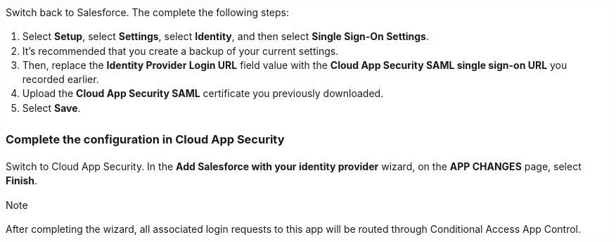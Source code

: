 Switch back to Salesforce. The complete the following steps:

1. Select **Setup**, select **Settings**, select **Identity**, and then select **Single Sign-On Settings**. 
2. It’s recommended that you create a backup of your current settings.
3. Then, replace the **Identity Provider Login URL** field value with the **Cloud App Security SAML single sign-on URL** you recorded earlier.
4. Upload the **Cloud App Security SAML** certificate you previously downloaded.
5. Select **Save**.

### Complete the configuration in Cloud App Security

Switch to Cloud App Security. In the **Add Salesforce with your identity provider** wizard, on the **APP CHANGES** page, select **Finish**. 

> [!NOTE]
> After completing the wizard, all associated login requests to this app will be routed through Conditional Access App Control.